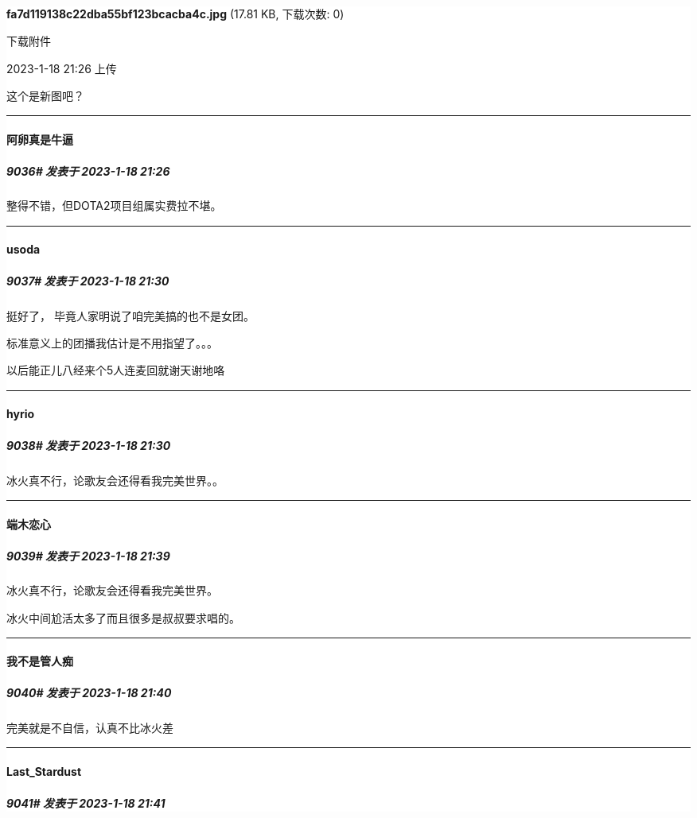 <strong>fa7d119138c22dba55bf123bcacba4c.jpg</strong> (17.81 KB, 下载次数: 0)

下载附件

2023-1-18 21:26 上传

这个是新图吧？

*****

####  阿卵真是牛逼  
##### 9036#       发表于 2023-1-18 21:26

整得不错，但DOTA2项目组属实费拉不堪。

*****

####  usoda  
##### 9037#       发表于 2023-1-18 21:30

挺好了， 毕竟人家明说了咱完美搞的也不是女团。

标准意义上的团播我估计是不用指望了。。。

以后能正儿八经来个5人连麦回就谢天谢地咯



*****

####  hyrio  
##### 9038#       发表于 2023-1-18 21:30

冰火真不行，论歌友会还得看我完美世界。。

*****

####  端木恋心  
##### 9039#       发表于 2023-1-18 21:39

冰火真不行，论歌友会还得看我完美世界。

冰火中间尬活太多了而且很多是叔叔要求唱的。

*****

####  我不是管人痴  
##### 9040#       发表于 2023-1-18 21:40

完美就是不自信，认真不比冰火差



*****

####  Last_Stardust  
##### 9041#       发表于 2023-1-18 21:41
